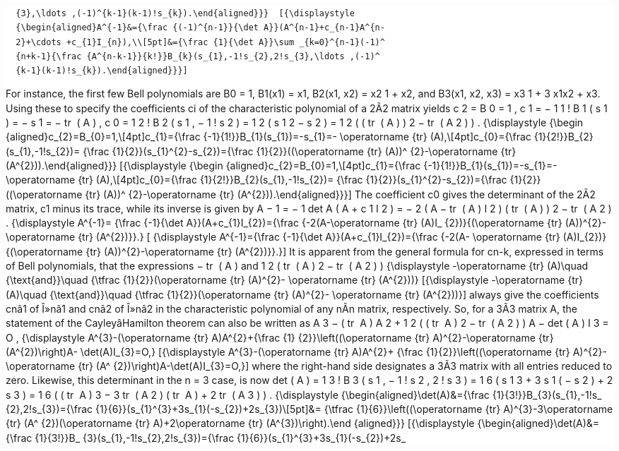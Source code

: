       {3},\ldots ,(-1)^{k-1}(k-1)!s_{k}).\end{aligned}}}  [{\displaystyle
      {\begin{aligned}A^{-1}&={\frac {(-1)^{n-1}}{\det A}}(A^{n-1}+c_{n-1}A^{n-
      2}+\cdots +c_{1}I_{n}),\\[5pt]&={\frac {1}{\det A}}\sum _{k=0}^{n-1}(-1)^
      {n+k-1}{\frac {A^{n-k-1}}{k!}}B_{k}(s_{1},-1!s_{2},2!s_{3},\ldots ,(-1)^
      {k-1}(k-1)!s_{k}).\end{aligned}}}]
For instance, the first few Bell polynomials are B0 = 1, B1(x1) = x1, B2(x1,
x2) = x2
1 + x2, and B3(x1, x2, x3) = x3
1 + 3 x1x2 + x3.
Using these to specify the coefficients ci of the characteristic polynomial of
a 2Ã2 matrix yields
              c  2   =  B  0   = 1 ,      c  1   =    &#x2212; 1   1 !     B  1
      (  s  1   ) = &#x2212;  s  1   = &#x2212; tr &#x2061; ( A ) ,      c  0
      =   1  2 !     B  2   (  s  1   , &#x2212; 1 !  s  2   ) =   1 2   (  s
      1   2   &#x2212;  s  2   ) =   1 2   ( ( tr &#x2061; ( A )  )  2
      &#x2212; tr &#x2061; (  A  2   ) ) .       {\displaystyle {\begin
      {aligned}c_{2}=B_{0}=1,\\[4pt]c_{1}={\frac {-1}{1!}}B_{1}(s_{1})=-s_{1}=-
      \operatorname {tr} (A),\\[4pt]c_{0}={\frac {1}{2!}}B_{2}(s_{1},-1!s_{2})=
      {\frac {1}{2}}(s_{1}^{2}-s_{2})={\frac {1}{2}}((\operatorname {tr} (A))^
      {2}-\operatorname {tr} (A^{2})).\end{aligned}}}  [{\displaystyle {\begin
      {aligned}c_{2}=B_{0}=1,\\[4pt]c_{1}={\frac {-1}{1!}}B_{1}(s_{1})=-s_{1}=-
      \operatorname {tr} (A),\\[4pt]c_{0}={\frac {1}{2!}}B_{2}(s_{1},-1!s_{2})=
      {\frac {1}{2}}(s_{1}^{2}-s_{2})={\frac {1}{2}}((\operatorname {tr} (A))^
      {2}-\operatorname {tr} (A^{2})).\end{aligned}}}]
The coefficient c0 gives the determinant of the 2Ã2 matrix, c1 minus its
trace, while its inverse is given by
          A  &#x2212; 1   =    &#x2212; 1   det A    ( A +  c  1    I  2   ) =
      &#x2212; 2 ( A &#x2212; tr &#x2061; ( A )  I  2   )   ( tr &#x2061; ( A )
      )  2   &#x2212; tr &#x2061; (  A  2   )    .   {\displaystyle A^{-1}=
      {\frac {-1}{\det A}}(A+c_{1}I_{2})={\frac {-2(A-\operatorname {tr} (A)I_
      {2})}{(\operatorname {tr} (A))^{2}-\operatorname {tr} (A^{2})}}.}  [
      {\displaystyle A^{-1}={\frac {-1}{\det A}}(A+c_{1}I_{2})={\frac {-2(A-
      \operatorname {tr} (A)I_{2})}{(\operatorname {tr} (A))^{2}-\operatorname
      {tr} (A^{2})}}.}]
It is apparent from the general formula for cn-k, expressed in terms of Bell
polynomials, that the expressions
         &#x2212; tr &#x2061; ( A )   and      1 2    ( tr &#x2061; ( A  )  2
      &#x2212; tr &#x2061; (  A  2   ) )   {\displaystyle -\operatorname {tr}
      (A)\quad {\text{and}}\quad {\tfrac {1}{2}}(\operatorname {tr} (A)^{2}-
      \operatorname {tr} (A^{2}))}  [{\displaystyle -\operatorname {tr}
      (A)\quad {\text{and}}\quad {\tfrac {1}{2}}(\operatorname {tr} (A)^{2}-
      \operatorname {tr} (A^{2}))}]
always give the coefficients cnâ1 of Î»nâ1 and cnâ2 of Î»nâ2 in the
characteristic polynomial of any nÃn matrix, respectively. So, for a 3Ã3
matrix A, the statement of the CayleyâHamilton theorem can also be written as
          A  3   &#x2212; ( tr &#x2061; A )  A  2   +   1 2    (  ( tr &#x2061;
      A  )  2   &#x2212; tr &#x2061; (  A  2   )  )  A &#x2212; det ( A )  I  3
      = O ,   {\displaystyle A^{3}-(\operatorname {tr} A)A^{2}+{\frac {1}
      {2}}\left((\operatorname {tr} A)^{2}-\operatorname {tr} (A^{2})\right)A-
      \det(A)I_{3}=O,}  [{\displaystyle A^{3}-(\operatorname {tr} A)A^{2}+
      {\frac {1}{2}}\left((\operatorname {tr} A)^{2}-\operatorname {tr} (A^
      {2})\right)A-\det(A)I_{3}=O,}]
where the right-hand side designates a 3Ã3 matrix with all entries reduced to
zero. Likewise, this determinant in the n = 3 case, is now
             det ( A )    =   1  3 !     B  3   (  s  1   , &#x2212; 1 !  s  2
      , 2 !  s  3   ) =   1 6   (  s  1   3   + 3  s  1   ( &#x2212;  s  2   )
      + 2  s  3   )       =    1 6     (  ( tr &#x2061; A  )  3   &#x2212; 3 tr
      &#x2061; (  A  2   ) ( tr &#x2061; A ) + 2 tr &#x2061; (  A  3   )  )  .
      {\displaystyle {\begin{aligned}\det(A)&={\frac {1}{3!}}B_{3}(s_{1},-1!s_
      {2},2!s_{3})={\frac {1}{6}}(s_{1}^{3}+3s_{1}(-s_{2})+2s_{3})\\[5pt]&=
      {\tfrac {1}{6}}\left((\operatorname {tr} A)^{3}-3\operatorname {tr} (A^
      {2})(\operatorname {tr} A)+2\operatorname {tr} (A^{3})\right).\end
      {aligned}}}  [{\displaystyle {\begin{aligned}\det(A)&={\frac {1}{3!}}B_
      {3}(s_{1},-1!s_{2},2!s_{3})={\frac {1}{6}}(s_{1}^{3}+3s_{1}(-s_{2})+2s_